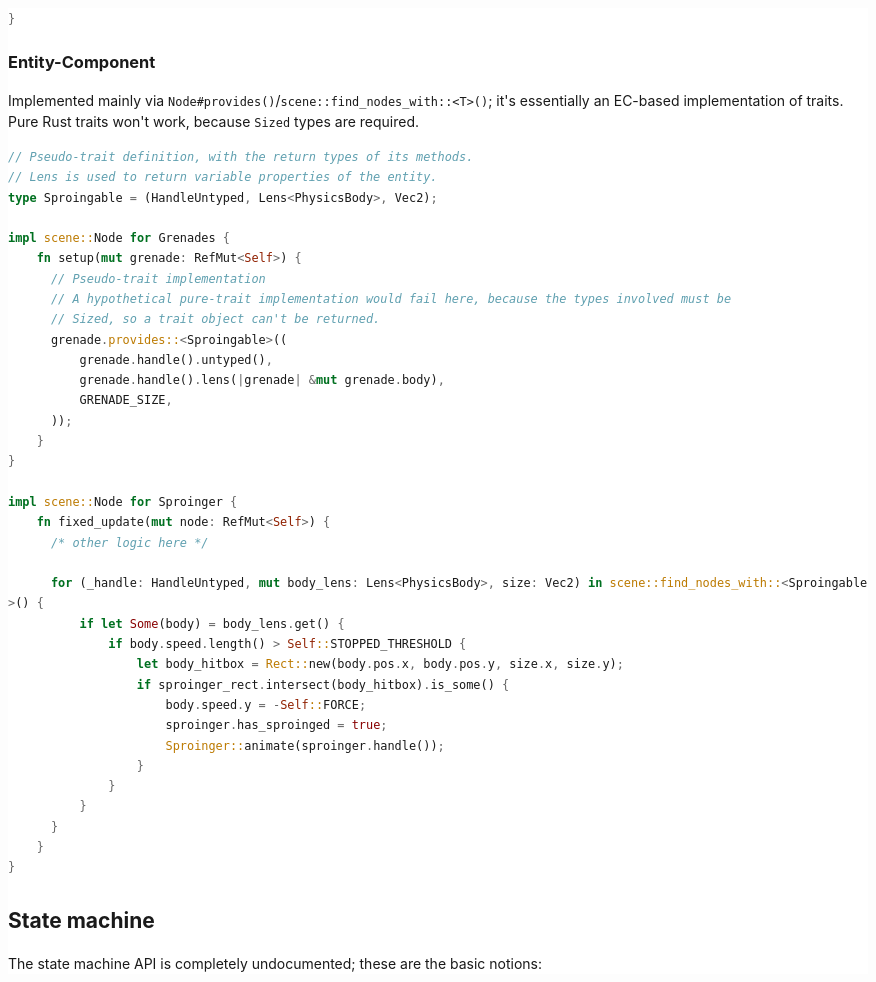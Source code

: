 ```rs
}
```

### Entity-Component

Implemented mainly via `Node#provides()`/`scene::find_nodes_with::<T>()`; it's essentially an EC-based implementation of traits. Pure Rust traits won't work, because `Sized` types are required.

```rs
// Pseudo-trait definition, with the return types of its methods.
// Lens is used to return variable properties of the entity.
type Sproingable = (HandleUntyped, Lens<PhysicsBody>, Vec2);

impl scene::Node for Grenades {
    fn setup(mut grenade: RefMut<Self>) {
      // Pseudo-trait implementation
      // A hypothetical pure-trait implementation would fail here, because the types involved must be
      // Sized, so a trait object can't be returned.
      grenade.provides::<Sproingable>((
          grenade.handle().untyped(),
          grenade.handle().lens(|grenade| &mut grenade.body),
          GRENADE_SIZE,
      ));
    }
}

impl scene::Node for Sproinger {
    fn fixed_update(mut node: RefMut<Self>) {
      /* other logic here */

      for (_handle: HandleUntyped, mut body_lens: Lens<PhysicsBody>, size: Vec2) in scene::find_nodes_with::<Sproingable>() {
          if let Some(body) = body_lens.get() {
              if body.speed.length() > Self::STOPPED_THRESHOLD {
                  let body_hitbox = Rect::new(body.pos.x, body.pos.y, size.x, size.y);
                  if sproinger_rect.intersect(body_hitbox).is_some() {
                      body.speed.y = -Self::FORCE;
                      sproinger.has_sproinged = true;
                      Sproinger::animate(sproinger.handle());
                  }
              }
          }
      }
    }
}
```

## State machine

The state machine API is completely undocumented; these are the basic notions:
